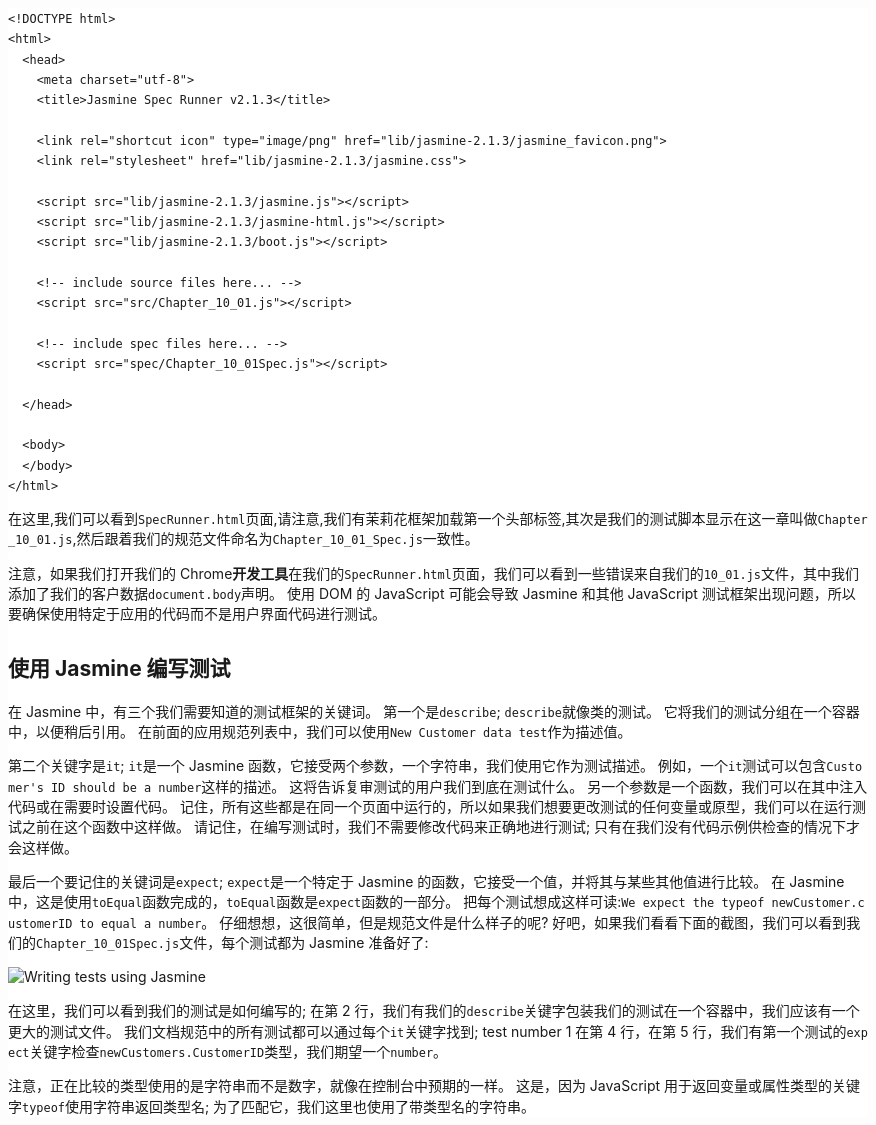 ```
<!DOCTYPE html>
<html>
  <head>
    <meta charset="utf-8">
    <title>Jasmine Spec Runner v2.1.3</title>

    <link rel="shortcut icon" type="image/png" href="lib/jasmine-2.1.3/jasmine_favicon.png">
    <link rel="stylesheet" href="lib/jasmine-2.1.3/jasmine.css">

    <script src="lib/jasmine-2.1.3/jasmine.js"></script>
    <script src="lib/jasmine-2.1.3/jasmine-html.js"></script>
    <script src="lib/jasmine-2.1.3/boot.js"></script>

    <!-- include source files here... -->
    <script src="src/Chapter_10_01.js"></script>

    <!-- include spec files here... -->
    <script src="spec/Chapter_10_01Spec.js"></script>

  </head>

  <body>
  </body>
</html>
```

在这里,我们可以看到`SpecRunner.html`页面,请注意,我们有茉莉花框架加载第一个头部标签,其次是我们的测试脚本显示在这一章叫做`Chapter_10_01.js`,然后跟着我们的规范文件命名为`Chapter_10_01_Spec.js`一致性。

注意，如果我们打开我们的 Chrome**开发工具**在我们的`SpecRunner.html`页面，我们可以看到一些错误来自我们的`10_01.js`文件，其中我们添加了我们的客户数据`document.body`声明。 使用 DOM 的 JavaScript 可能会导致 Jasmine 和其他 JavaScript 测试框架出现问题，所以要确保使用特定于应用的代码而不是用户界面代码进行测试。

## 使用 Jasmine 编写测试

在 Jasmine 中，有三个我们需要知道的测试框架的关键词。 第一个是`describe`; `describe`就像类的测试。 它将我们的测试分组在一个容器中，以便稍后引用。 在前面的应用规范列表中，我们可以使用`New Customer data test`作为描述值。

第二个关键字是`it`; `it`是一个 Jasmine 函数，它接受两个参数，一个字符串，我们使用它作为测试描述。 例如，一个`it`测试可以包含`Customer's ID should be a number`这样的描述。 这将告诉复审测试的用户我们到底在测试什么。 另一个参数是一个函数，我们可以在其中注入代码或在需要时设置代码。 记住，所有这些都是在同一个页面中运行的，所以如果我们想要更改测试的任何变量或原型，我们可以在运行测试之前在这个函数中这样做。 请记住，在编写测试时，我们不需要修改代码来正确地进行测试; 只有在我们没有代码示例供检查的情况下才会这样做。

最后一个要记住的关键词是`expect`; `expect`是一个特定于 Jasmine 的函数，它接受一个值，并将其与某些其他值进行比较。 在 Jasmine 中，这是使用`toEqual`函数完成的，`toEqual`函数是`expect`函数的一部分。 把每个测试想成这样可读:`We expect the typeof newCustomer.customerID to equal a number`。 仔细想想，这很简单，但是规范文件是什么样子的呢? 好吧，如果我们看看下面的截图，我们可以看到我们的`Chapter_10_01Spec.js`文件，每个测试都为 Jasmine 准备好了:

![Writing tests using Jasmine](graphics/7296OS_10_05.jpg)

在这里，我们可以看到我们的测试是如何编写的; 在第 2 行，我们有我们的`describe`关键字包装我们的测试在一个容器中，我们应该有一个更大的测试文件。 我们文档规范中的所有测试都可以通过每个`it`关键字找到; test number 1 在第 4 行，在第 5 行，我们有第一个测试的`expect`关键字检查`newCustomers.CustomerID`类型，我们期望一个`number`。

注意，正在比较的类型使用的是字符串而不是数字，就像在控制台中预期的一样。 这是，因为 JavaScript 用于返回变量或属性类型的关键字`typeof`使用字符串返回类型名; 为了匹配它，我们这里也使用了带类型名的字符串。
